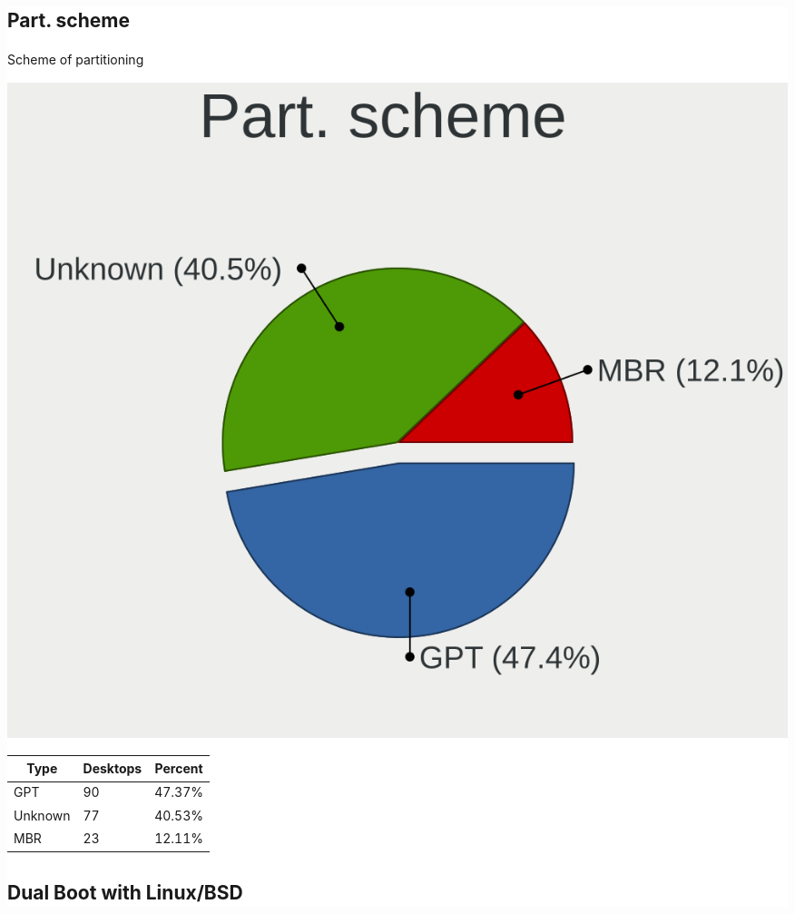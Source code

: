 Part. scheme
------------

Scheme of partitioning

![Part. scheme](./images/pie_chart/os_part_scheme.svg)


| Type    | Desktops | Percent |
|---------|----------|---------|
| GPT     | 90       | 47.37%  |
| Unknown | 77       | 40.53%  |
| MBR     | 23       | 12.11%  |

Dual Boot with Linux/BSD
------------------------
